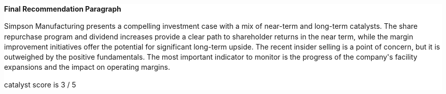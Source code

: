 **Final Recommendation Paragraph**

Simpson Manufacturing presents a compelling investment case with a mix of near-term and long-term catalysts. The share repurchase program and dividend increases provide a clear path to shareholder returns in the near term, while the margin improvement initiatives offer the potential for significant long-term upside. The recent insider selling is a point of concern, but it is outweighed by the positive fundamentals. The most important indicator to monitor is the progress of the company's facility expansions and the impact on operating margins.

catalyst score is 3 / 5